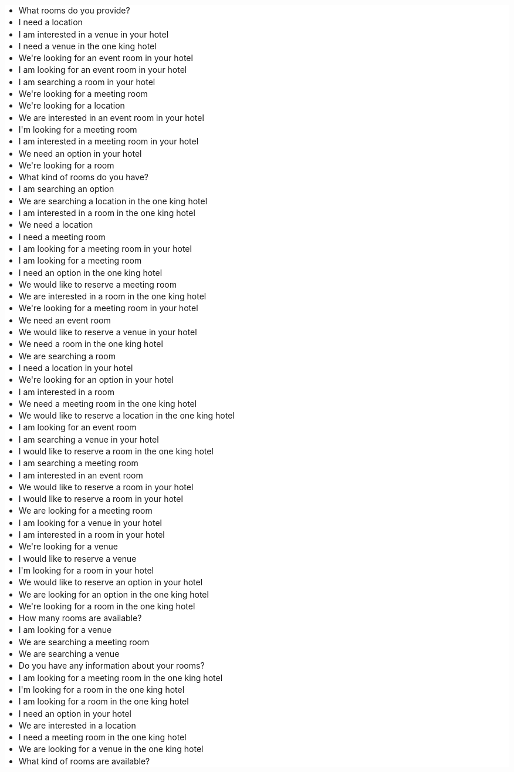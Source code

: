 - What rooms do you provide?
- I need a location
- I am interested in a venue in your hotel
- I need a venue in the one king hotel
- We're looking for an event room in your hotel
- I am looking for an event room in your hotel
- I am searching a room in your hotel
- We're looking for a meeting room
- We're looking for a location
- We are interested in an event room in your hotel
- I'm looking for a meeting room
- I am interested in a meeting room in your hotel
- We need an option in your hotel
- We're looking for a room
- What kind of rooms do you have?
- I am searching an option
- We are searching a location in the one king hotel
- I am interested in a room in the one king hotel
- We need a location
- I need a meeting room
- I am looking for a meeting room in your hotel
- I am looking for a meeting room
- I need an option in the one king hotel
- We would like to reserve a meeting room
- We are interested in a room in the one king hotel
- We're looking for a meeting room in your hotel
- We need an event room
- We would like to reserve a venue in your hotel
- We need a room in the one king hotel
- We are searching a room
- I need a location in your hotel
- We're looking for an option in your hotel
- I am interested in a room
- We need a meeting room in the one king hotel
- We would like to reserve a location in the one king hotel
- I am looking for an event room
- I am searching a venue in your hotel
- I would like to reserve a room in the one king hotel
- I am searching a meeting room
- I am interested in an event room
- We would like to reserve a room in your hotel
- I would like to reserve a room in your hotel
- We are looking for a meeting room
- I am looking for a venue in your hotel
- I am interested in a room in your hotel
- We're looking for a venue
- I would like to reserve a venue
- I'm looking for a room in your hotel
- We would like to reserve an option in your hotel
- We are looking for an option in the one king hotel
- We're looking for a room in the one king hotel
- How many rooms are available?
- I am looking for a venue
- We are searching a meeting room
- We are searching a venue
- Do you have any information about your rooms?
- I am looking for a meeting room in the one king hotel
- I'm looking for a room in the one king hotel
- I am looking for a room in the one king hotel
- I need an option in your hotel
- We are interested in a location
- I need a meeting room in the one king hotel
- We are looking for a venue in the one king hotel
- What kind of rooms are available?